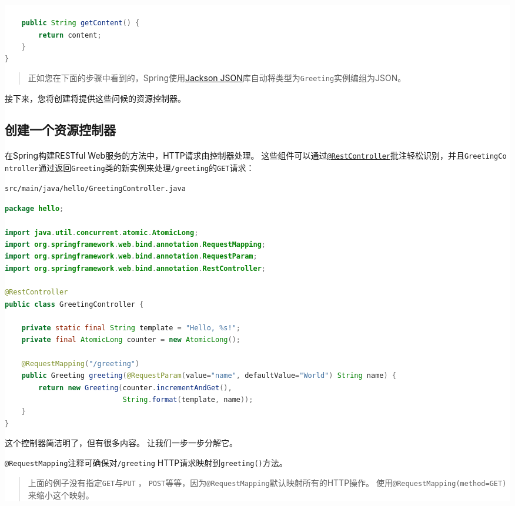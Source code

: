 ```java

    public String getContent() {
        return content;
    }
}
```

>正如您在下面的步骤中看到的，Spring使用[Jackson JSON](https://translate.googleusercontent.com/translate_c?depth=1&hl=zh-CN&rurl=translate.google.com&sl=auto&sp=nmt4&tl=zh-CN&u=http://wiki.fasterxml.com/JacksonHome&usg=ALkJrhj-SRgPHPGJwDCVc6iKW6RJ6EkmFA)库自动将类型为`Greeting`实例编组为JSON。 

 接下来，您将创建将提供这些问候的资源控制器。 

##  创建一个资源控制器 

 在Spring构建RESTful Web服务的方法中，HTTP请求由控制器处理。 这些组件可以通过[`@RestController`](https://translate.googleusercontent.com/translate_c?depth=1&hl=zh-CN&rurl=translate.google.com&sl=auto&sp=nmt4&tl=zh-CN&u=https://docs.spring.io/spring/docs/current/javadoc-api/org/springframework/web/bind/annotation/RestController.html&usg=ALkJrhj2jREdSv48jCAFQ8mkmMNuTdphDQ)批注轻松识别，并且`GreetingController`通过返回`Greeting`类的新实例来处理`/greeting`的`GET`请求： 

 `src/main/java/hello/GreetingController.java` 

```java
package hello;

import java.util.concurrent.atomic.AtomicLong;
import org.springframework.web.bind.annotation.RequestMapping;
import org.springframework.web.bind.annotation.RequestParam;
import org.springframework.web.bind.annotation.RestController;

@RestController
public class GreetingController {

    private static final String template = "Hello, %s!";
    private final AtomicLong counter = new AtomicLong();

    @RequestMapping("/greeting")
    public Greeting greeting(@RequestParam(value="name", defaultValue="World") String name) {
        return new Greeting(counter.incrementAndGet(),
                            String.format(template, name));
    }
}
```

 这个控制器简洁明了，但有很多内容。 让我们一步一步分解它。 

  `@RequestMapping`注释可确保对`/greeting` HTTP请求映射到`greeting()`方法。 



>上面的例子没有指定`GET`与`PUT` ， `POST`等等，因为`@RequestMapping`默认映射所有的HTTP操作。 使用`@RequestMapping(method=GET)`来缩小这个映射。 


